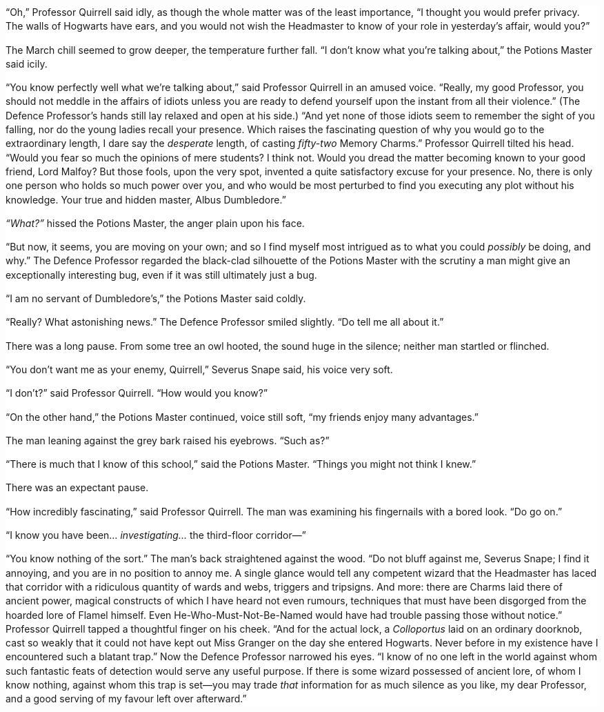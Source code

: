 “Oh,” Professor Quirrell said idly, as though the whole matter was of the least importance, “I thought you would prefer privacy. The walls of Hogwarts have ears, and you would not wish the Headmaster to know of your role in yesterday’s affair, would you?”

The March chill seemed to grow deeper, the temperature further fall. “I don’t know what you’re talking about,” the Potions Master said icily.

“You know perfectly well what we’re talking about,” said Professor Quirrell in an amused voice. “Really, my good Professor, you should not meddle in the affairs of idiots unless you are ready to defend yourself upon the instant from all their violence.” (The Defence Professor’s hands still lay relaxed and open at his side.) “And yet none of those idiots seem to remember the sight of you falling, nor do the young ladies recall your presence. Which raises the fascinating question of why you would go to the extraordinary length, I dare say the *desperate* length, of casting *fifty-two* Memory Charms.” Professor Quirrell tilted his head. “Would you fear so much the opinions of mere students? I think not. Would you dread the matter becoming known to your good friend, Lord Malfoy? But those fools, upon the very spot, invented a quite satisfactory excuse for your presence. No, there is only one person who holds so much power over you, and who would be most perturbed to find you executing any plot without his knowledge. Your true and hidden master, Albus Dumbledore.”

*“What?”* hissed the Potions Master, the anger plain upon his face.

“But now, it seems, you are moving on your own; and so I find myself most intrigued as to what you could *possibly* be doing, and why.” The Defence Professor regarded the black-clad silhouette of the Potions Master with the scrutiny a man might give an exceptionally interesting bug, even if it was still ultimately just a bug.

“I am no servant of Dumbledore’s,” the Potions Master said coldly.

“Really? What astonishing news.” The Defence Professor smiled slightly. “Do tell me all about it.”

There was a long pause. From some tree an owl hooted, the sound huge in the silence; neither man startled or flinched.

“You don’t want me as your enemy, Quirrell,” Severus Snape said, his voice very soft.

“I don’t?” said Professor Quirrell. “How would you know?”

“On the other hand,” the Potions Master continued, voice still soft, “my friends enjoy many advantages.”

The man leaning against the grey bark raised his eyebrows. “Such as?”

“There is much that I know of this school,” said the Potions Master. “Things you might not think I knew.”

There was an expectant pause.

“How incredibly fascinating,” said Professor Quirrell. The man was examining his fingernails with a bored look. “Do go on.”

“I know you have been… *investigating…* the third-floor corridor—”

“You know nothing of the sort.” The man’s back straightened against the wood. “Do not bluff against me, Severus Snape; I find it annoying, and you are in no position to annoy me. A single glance would tell any competent wizard that the Headmaster has laced that corridor with a ridiculous quantity of wards and webs, triggers and tripsigns. And more: there are Charms laid there of ancient power, magical constructs of which I have heard not even rumours, techniques that must have been disgorged from the hoarded lore of Flamel himself. Even He-Who-Must-Not-Be-Named would have had trouble passing those without notice.” Professor Quirrell tapped a thoughtful finger on his cheek. “And for the actual lock, a *Colloportus* laid on an ordinary doorknob, cast so weakly that it could not have kept out Miss Granger on the day she entered Hogwarts. Never before in my existence have I encountered such a blatant trap.” Now the Defence Professor narrowed his eyes. “I know of no one left in the world against whom such fantastic feats of detection would serve any useful purpose. If there is some wizard possessed of ancient lore, of whom I know nothing, against whom this trap is set—you may trade *that* information for as much silence as you like, my dear Professor, and a good serving of my favour left over afterward.”
